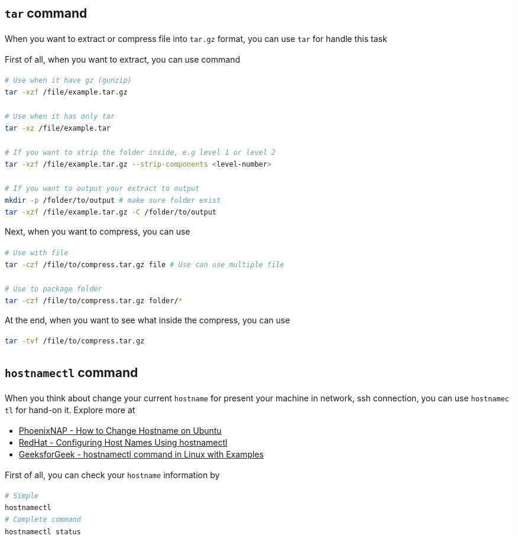 ## `tar` command

When you want to extract or compress file into `tar.gz` format, you can use `tar` for handle this task

First of all, when you want to extract, you can use command

```bash
# Use when it have gz (gunzip)
tar -xzf /file/example.tar.gz

# Use when it has only tar
tar -xz /file/example.tar

# If you want to strip the folder inside, e.g level 1 or level 2
tar -xzf /file/example.tar.gz --strip-components <level-number>

# If you want to output your extract to output
mkdir -p /folder/to/output # make sure folder exist
tar -xzf /file/example.tar.gz -C /folder/to/output
```

Next, when you want to compress, you can use

```bash
# Use with file
tar -czf /file/to/compress.tar.gz file # Use can use multiple file

# Use to package folder
tar -czf /file/to/compress.tar.gz folder/*
```

At the end, when you want to see what inside the compress, you can use

```bash
tar -tvf /file/to/compress.tar.gz
```

## `hostnamectl` command

When you think about change your current `hostname` for present your machine in network, ssh connection, you can use `hostnamectl` for hand-on it. Explore more at

- [PhoenixNAP - How to Change Hostname on Ubuntu](https://phoenixnap.com/kb/ubuntu-20-04-change-hostname)
- [RedHat - Configuring Host Names Using hostnamectl](https://docs.redhat.com/en/documentation/red_hat_enterprise_linux/7/html/networking_guide/sec_configuring_host_names_using_hostnamectl)
- [GeeksforGeek - hostnamectl command in Linux with Examples](https://www.geeksforgeeks.org/linux-unix/hostnamectl-command-in-linux-with-examples/)

First of all, you can check your `hostname` information by 

```bash
# Simple
hostnamectl
# Complete command
hostnamectl status
```
